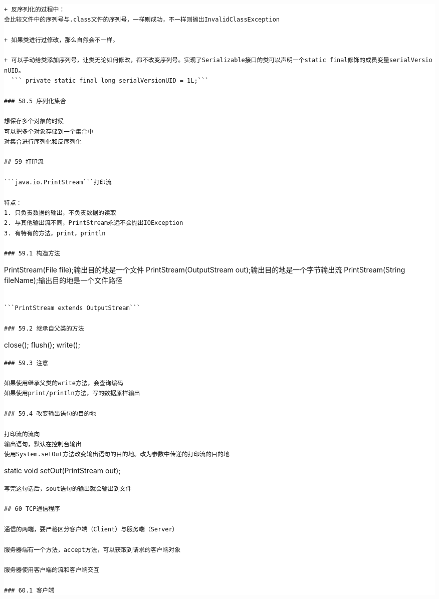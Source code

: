 ```
+ 反序列化的过程中：
会比较文件中的序列号与.class文件的序列号，一样则成功，不一样则抛出InvalidClassException

+ 如果类进行过修改，那么自然会不一样。

+ 可以手动给类添加序列号，让类无论如何修改，都不改变序列号。实现了Serializable接口的类可以声明一个static final修饰的成员变量serialVersionUID。
  ``` private static final long serialVersionUID = 1L;```

### 58.5 序列化集合

想保存多个对象的时候
可以把多个对象存储到一个集合中
对集合进行序列化和反序列化

## 59 打印流

```java.io.PrintStream```打印流

特点：
1. 只负责数据的输出，不负责数据的读取
2. 与其他输出流不同，PrintStream永远不会抛出IOException
3. 有特有的方法，print，println

### 59.1 构造方法

```
PrintStream(File file);输出目的地是一个文件
PrintStream(OutputStream out);输出目的地是一个字节输出流
PrintStream(String fileName);输出目的地是一个文件路径
```

```PrintStream extends OutputStream```

### 59.2 继承自父类的方法

```
close();
flush();
write();
```
### 59.3 注意

如果使用继承父类的write方法，会查询编码
如果使用print/println方法，写的数据原样输出

### 59.4 改变输出语句的目的地

打印流的流向
输出语句，默认在控制台输出
使用System.setOut方法改变输出语句的目的地。改为参数中传递的打印流的目的地
```
static void setOut(PrintStream out);
```
写完这句话后，sout语句的输出就会输出到文件

## 60 TCP通信程序

通信的两端，要严格区分客户端（Client）与服务端（Server）

服务器端有一个方法，accept方法，可以获取到请求的客户端对象

服务器使用客户端的流和客户端交互

### 60.1 客户端

```